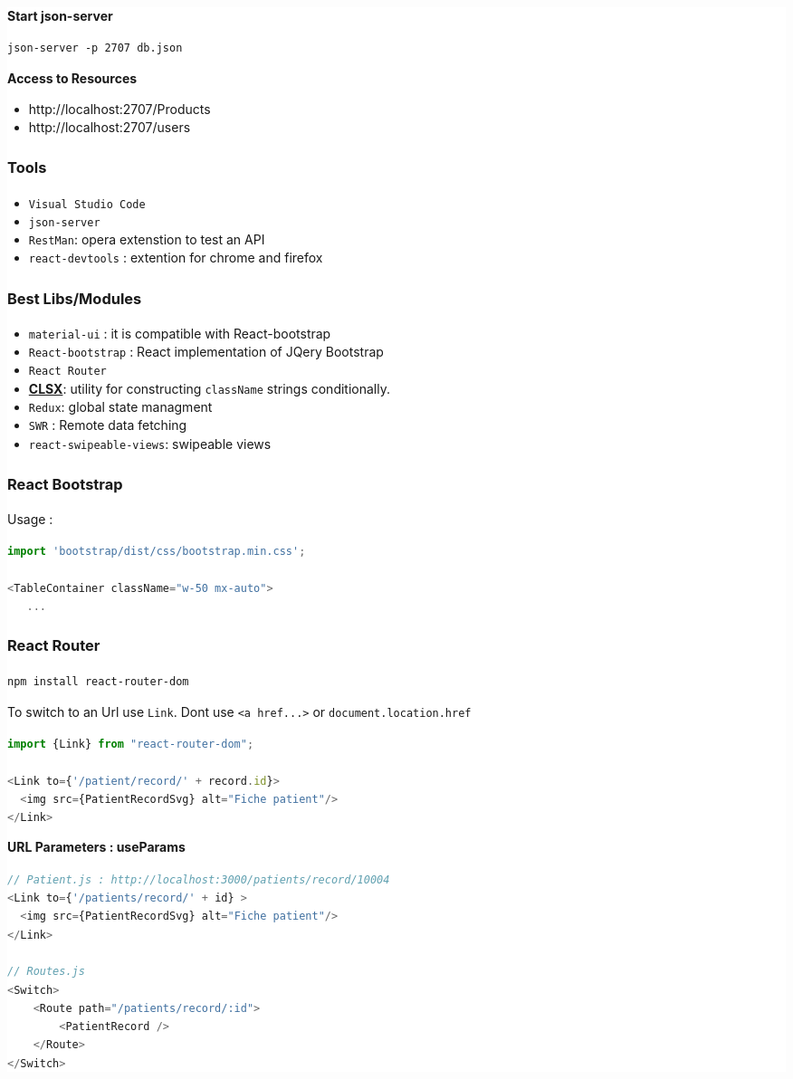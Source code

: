 **Start json-server**

~~~
json-server -p 2707 db.json
~~~

**Access to Resources**   
  * http://localhost:2707/Products  
  * http://localhost:2707/users  


### Tools 
 * `Visual Studio Code`
 * `json-server`
 * `RestMan`: opera extenstion to test an API 
 *  `react-devtools` : extention for chrome and firefox

### Best Libs/Modules
 * `material-ui` : it is compatible with React-bootstrap
 * `React-bootstrap` : React implementation of JQery Bootstrap
 * `React Router`
 * [**CLSX**](https://github.com/lukeed/clsx):  utility for constructing `className` strings conditionally.
 * `Redux`: global state managment
 * `SWR`  : Remote data fetching
 * `react-swipeable-views`: swipeable views


### React Bootstrap
Usage :

~~~javascript
import 'bootstrap/dist/css/bootstrap.min.css';

<TableContainer className="w-50 mx-auto">
   ...
~~~

### React Router
~~~
npm install react-router-dom
~~~

To switch to an Url use `Link`. Dont use `<a href...>` or `document.location.href`

~~~js
import {Link} from "react-router-dom";

<Link to={'/patient/record/' + record.id}>
  <img src={PatientRecordSvg} alt="Fiche patient"/>
</Link>
~~~ 

**URL Parameters : useParams**  

~~~js
// Patient.js : http://localhost:3000/patients/record/10004 
<Link to={'/patients/record/' + id} >
  <img src={PatientRecordSvg} alt="Fiche patient"/>
</Link>

// Routes.js
<Switch>
    <Route path="/patients/record/:id">
        <PatientRecord />
    </Route>
</Switch>

~~~